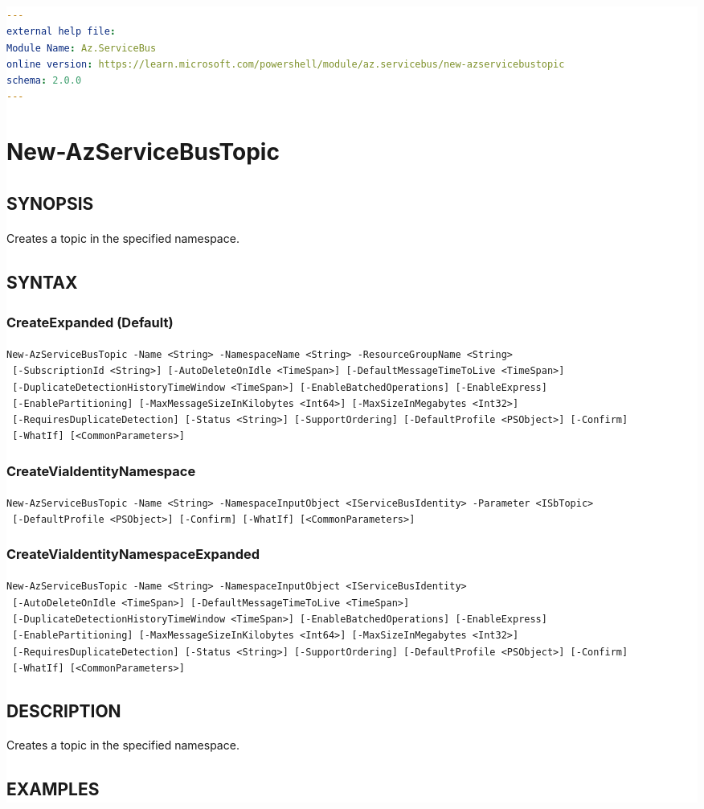 ```yaml
---
external help file:
Module Name: Az.ServiceBus
online version: https://learn.microsoft.com/powershell/module/az.servicebus/new-azservicebustopic
schema: 2.0.0
---
```


# New-AzServiceBusTopic

## SYNOPSIS
Creates a topic in the specified namespace.

## SYNTAX

### CreateExpanded (Default)
```
New-AzServiceBusTopic -Name <String> -NamespaceName <String> -ResourceGroupName <String>
 [-SubscriptionId <String>] [-AutoDeleteOnIdle <TimeSpan>] [-DefaultMessageTimeToLive <TimeSpan>]
 [-DuplicateDetectionHistoryTimeWindow <TimeSpan>] [-EnableBatchedOperations] [-EnableExpress]
 [-EnablePartitioning] [-MaxMessageSizeInKilobytes <Int64>] [-MaxSizeInMegabytes <Int32>]
 [-RequiresDuplicateDetection] [-Status <String>] [-SupportOrdering] [-DefaultProfile <PSObject>] [-Confirm]
 [-WhatIf] [<CommonParameters>]
```

### CreateViaIdentityNamespace
```
New-AzServiceBusTopic -Name <String> -NamespaceInputObject <IServiceBusIdentity> -Parameter <ISbTopic>
 [-DefaultProfile <PSObject>] [-Confirm] [-WhatIf] [<CommonParameters>]
```

### CreateViaIdentityNamespaceExpanded
```
New-AzServiceBusTopic -Name <String> -NamespaceInputObject <IServiceBusIdentity>
 [-AutoDeleteOnIdle <TimeSpan>] [-DefaultMessageTimeToLive <TimeSpan>]
 [-DuplicateDetectionHistoryTimeWindow <TimeSpan>] [-EnableBatchedOperations] [-EnableExpress]
 [-EnablePartitioning] [-MaxMessageSizeInKilobytes <Int64>] [-MaxSizeInMegabytes <Int32>]
 [-RequiresDuplicateDetection] [-Status <String>] [-SupportOrdering] [-DefaultProfile <PSObject>] [-Confirm]
 [-WhatIf] [<CommonParameters>]
```

## DESCRIPTION
Creates a topic in the specified namespace.

## EXAMPLES
